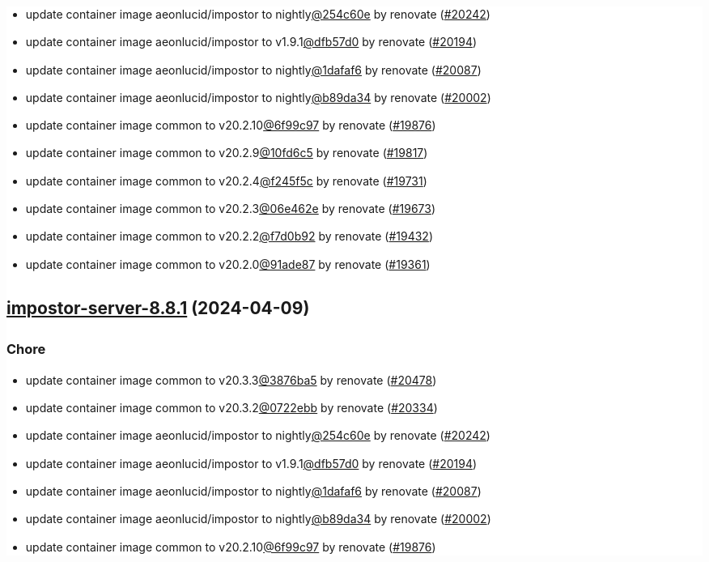 - update container image aeonlucid/impostor to nightly[@254c60e](https://github.com/254c60e) by renovate ([#20242](https://github.com/truecharts/charts/issues/20242))

- update container image aeonlucid/impostor to v1.9.1[@dfb57d0](https://github.com/dfb57d0) by renovate ([#20194](https://github.com/truecharts/charts/issues/20194))

- update container image aeonlucid/impostor to nightly[@1dafaf6](https://github.com/1dafaf6) by renovate ([#20087](https://github.com/truecharts/charts/issues/20087))

- update container image aeonlucid/impostor to nightly[@b89da34](https://github.com/b89da34) by renovate ([#20002](https://github.com/truecharts/charts/issues/20002))

- update container image common to v20.2.10[@6f99c97](https://github.com/6f99c97) by renovate ([#19876](https://github.com/truecharts/charts/issues/19876))

- update container image common to v20.2.9[@10fd6c5](https://github.com/10fd6c5) by renovate ([#19817](https://github.com/truecharts/charts/issues/19817))

- update container image common to v20.2.4[@f245f5c](https://github.com/f245f5c) by renovate ([#19731](https://github.com/truecharts/charts/issues/19731))

- update container image common to v20.2.3[@06e462e](https://github.com/06e462e) by renovate ([#19673](https://github.com/truecharts/charts/issues/19673))

- update container image common to v20.2.2[@f7d0b92](https://github.com/f7d0b92) by renovate ([#19432](https://github.com/truecharts/charts/issues/19432))

- update container image common to v20.2.0[@91ade87](https://github.com/91ade87) by renovate ([#19361](https://github.com/truecharts/charts/issues/19361))


## [impostor-server-8.8.1](https://github.com/truecharts/charts/compare/impostor-server-8.6.0...impostor-server-8.8.1) (2024-04-09)

### Chore



- update container image common to v20.3.3[@3876ba5](https://github.com/3876ba5) by renovate ([#20478](https://github.com/truecharts/charts/issues/20478))

- update container image common to v20.3.2[@0722ebb](https://github.com/0722ebb) by renovate ([#20334](https://github.com/truecharts/charts/issues/20334))

- update container image aeonlucid/impostor to nightly[@254c60e](https://github.com/254c60e) by renovate ([#20242](https://github.com/truecharts/charts/issues/20242))

- update container image aeonlucid/impostor to v1.9.1[@dfb57d0](https://github.com/dfb57d0) by renovate ([#20194](https://github.com/truecharts/charts/issues/20194))

- update container image aeonlucid/impostor to nightly[@1dafaf6](https://github.com/1dafaf6) by renovate ([#20087](https://github.com/truecharts/charts/issues/20087))

- update container image aeonlucid/impostor to nightly[@b89da34](https://github.com/b89da34) by renovate ([#20002](https://github.com/truecharts/charts/issues/20002))

- update container image common to v20.2.10[@6f99c97](https://github.com/6f99c97) by renovate ([#19876](https://github.com/truecharts/charts/issues/19876))
